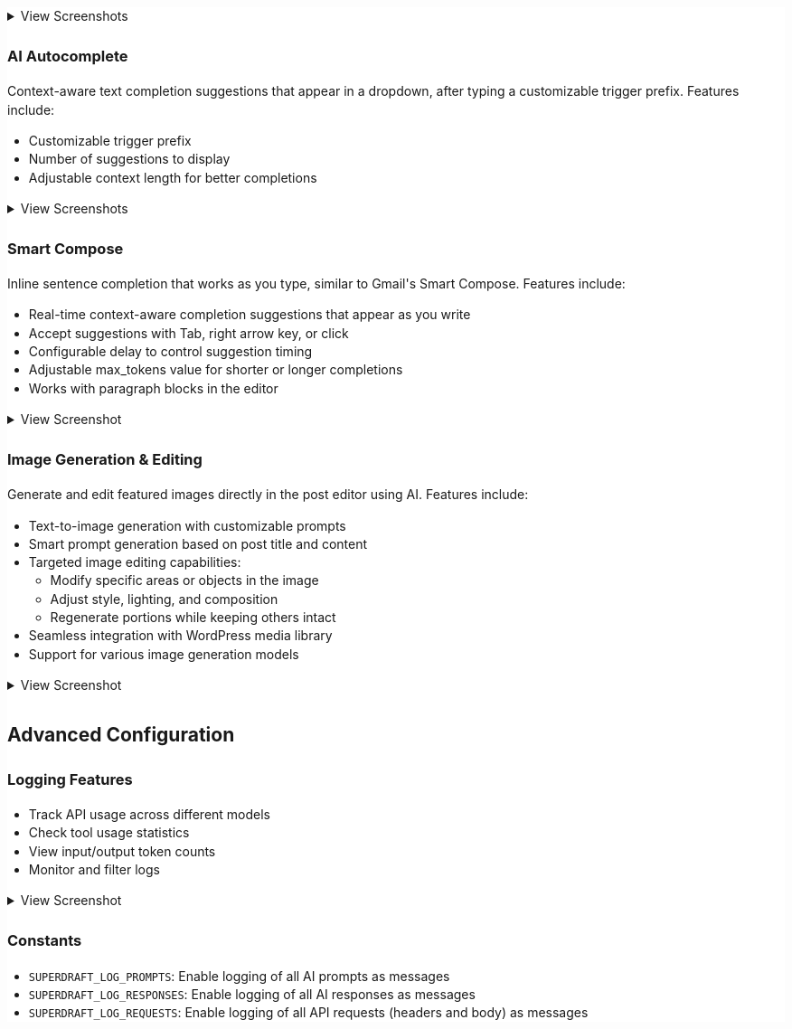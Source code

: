 <details><summary>View Screenshots</summary></details>

### AI Autocomplete

Context-aware text completion suggestions that appear in a dropdown, after typing a customizable trigger prefix. Features include:

- Customizable trigger prefix
- Number of suggestions to display
- Adjustable context length for better completions

<details><summary>View Screenshots</summary></details>

### Smart Compose

Inline sentence completion that works as you type, similar to Gmail's Smart Compose. Features include:

- Real-time context-aware completion suggestions that appear as you write
- Accept suggestions with Tab, right arrow key, or click
- Configurable delay to control suggestion timing
- Adjustable max_tokens value for shorter or longer completions
- Works with paragraph blocks in the editor

<details><summary>View Screenshot</summary></details>

### Image Generation & Editing

Generate and edit featured images directly in the post editor using AI. Features include:

- Text-to-image generation with customizable prompts
- Smart prompt generation based on post title and content
- Targeted image editing capabilities:
  - Modify specific areas or objects in the image
  - Adjust style, lighting, and composition
  - Regenerate portions while keeping others intact
- Seamless integration with WordPress media library
- Support for various image generation models

<details><summary>View Screenshot</summary></details>

## Advanced Configuration

### Logging Features
- Track API usage across different models
- Check tool usage statistics
- View input/output token counts
- Monitor and filter logs

<details><summary>View Screenshot</summary></details>

### Constants
- `SUPERDRAFT_LOG_PROMPTS`: Enable logging of all AI prompts as messages
- `SUPERDRAFT_LOG_RESPONSES`: Enable logging of all AI responses as messages
- `SUPERDRAFT_LOG_REQUESTS`: Enable logging of all API requests (headers and body) as messages
